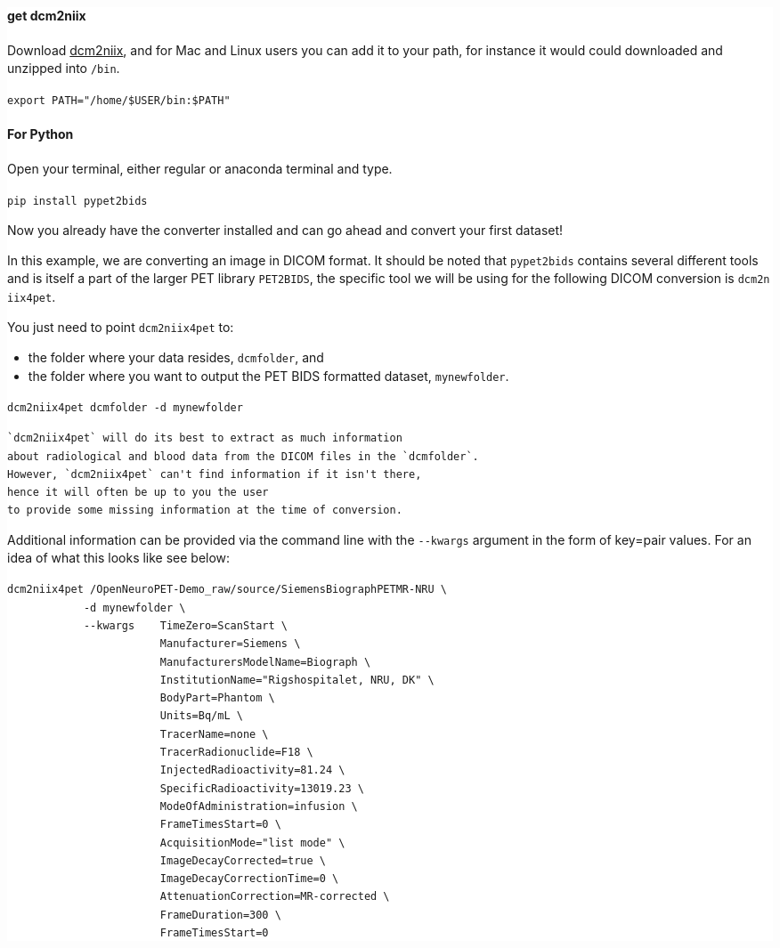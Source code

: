 #### get dcm2niix

Download [dcm2niix](https://www.nitrc.org/plugins/mwiki/index.php/dcm2nii:MainPage),
and for Mac and Linux users you can add it to your path,
for instance it would could downloaded and unzipped into `/bin`.

```{code-block} bash
export PATH="/home/$USER/bin:$PATH"
```

#### For Python

Open your terminal, either regular or anaconda terminal and type.

```{code-block} bash
pip install pypet2bids
```

Now you already have the converter installed and can go ahead
and convert your first dataset!

In this example, we are converting an image in DICOM format.
It should be noted that `pypet2bids` contains several different tools
and is itself a part of the larger PET library `PET2BIDS`,
the specific tool we will be using for the following DICOM conversion is `dcm2niix4pet`.

You just need to point `dcm2niix4pet` to:

-   the folder where your data resides, `dcmfolder`, and
-   the folder where you want to output the PET BIDS formatted dataset, `mynewfolder`.

```{code-block} bash
dcm2niix4pet dcmfolder -d mynewfolder
```

```{note}
`dcm2niix4pet` will do its best to extract as much information
about radiological and blood data from the DICOM files in the `dcmfolder`.
However, `dcm2niix4pet` can't find information if it isn't there,
hence it will often be up to you the user
to provide some missing information at the time of conversion.
```

Additional information can be provided via the command line
with the `--kwargs` argument in the form of key=pair values.
For an idea of what this looks like see below:

```{code-block} bash
dcm2niix4pet /OpenNeuroPET-Demo_raw/source/SiemensBiographPETMR-NRU \
            -d mynewfolder \
            --kwargs    TimeZero=ScanStart \
                        Manufacturer=Siemens \
                        ManufacturersModelName=Biograph \
                        InstitutionName="Rigshospitalet, NRU, DK" \
                        BodyPart=Phantom \
                        Units=Bq/mL \
                        TracerName=none \
                        TracerRadionuclide=F18 \
                        InjectedRadioactivity=81.24 \
                        SpecificRadioactivity=13019.23 \
                        ModeOfAdministration=infusion \
                        FrameTimesStart=0 \
                        AcquisitionMode="list mode" \
                        ImageDecayCorrected=true \
                        ImageDecayCorrectionTime=0 \
                        AttenuationCorrection=MR-corrected \
                        FrameDuration=300 \
                        FrameTimesStart=0
```
